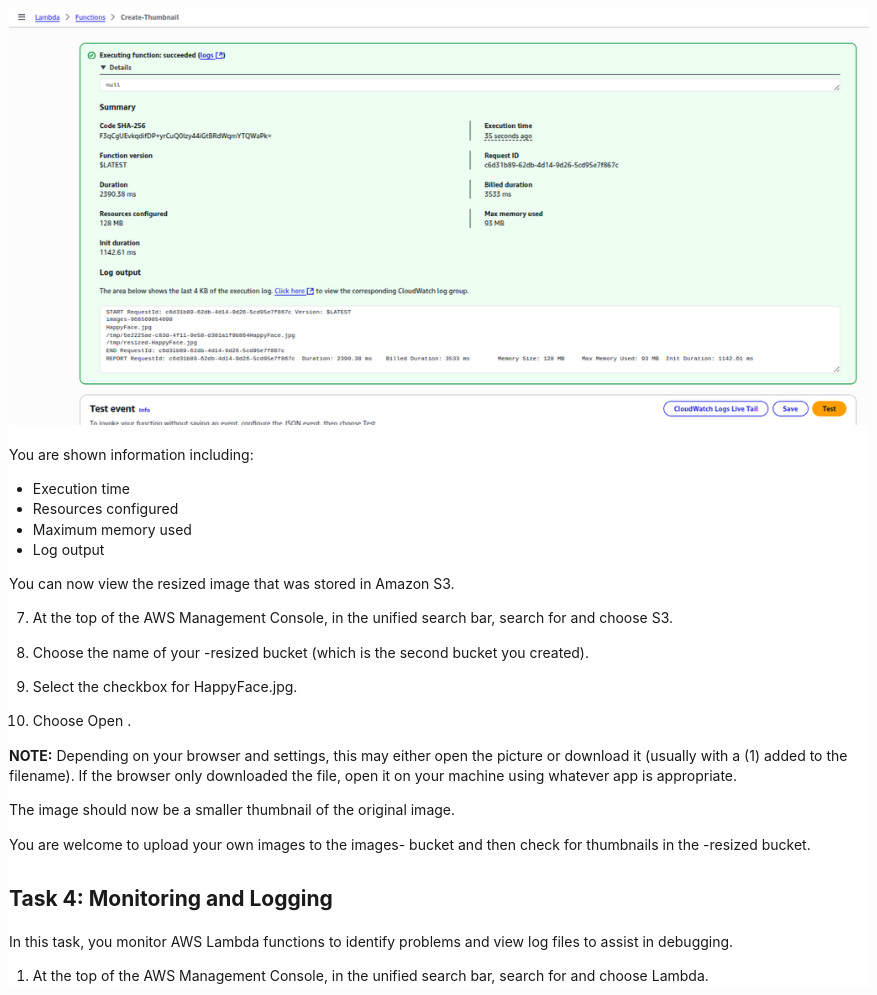 ![test](images/test-3.png)

You are shown information including:
* Execution time
* Resources configured
* Maximum memory used
* Log output

You can now view the resized image that was stored in Amazon S3.

7. At the top of the AWS Management Console, in the unified search bar, search for and choose S3.

8. Choose the name of your -resized bucket (which is the second bucket you created).

9. Select the checkbox for HappyFace.jpg.

10. Choose Open .

**NOTE:** Depending on your browser and settings, this may either open the picture or download it (usually with a (1) added to the filename). If the browser only downloaded the file, open it on your machine using whatever app is appropriate.

The image should now be a smaller thumbnail of the original image.

You are welcome to upload your own images to the images- bucket and then check for thumbnails in the -resized bucket.

## Task 4: Monitoring and Logging
In this task, you monitor AWS Lambda functions to identify problems and view log files to assist in debugging.

1. At the top of the AWS Management Console, in the unified search bar, search for and choose Lambda.
